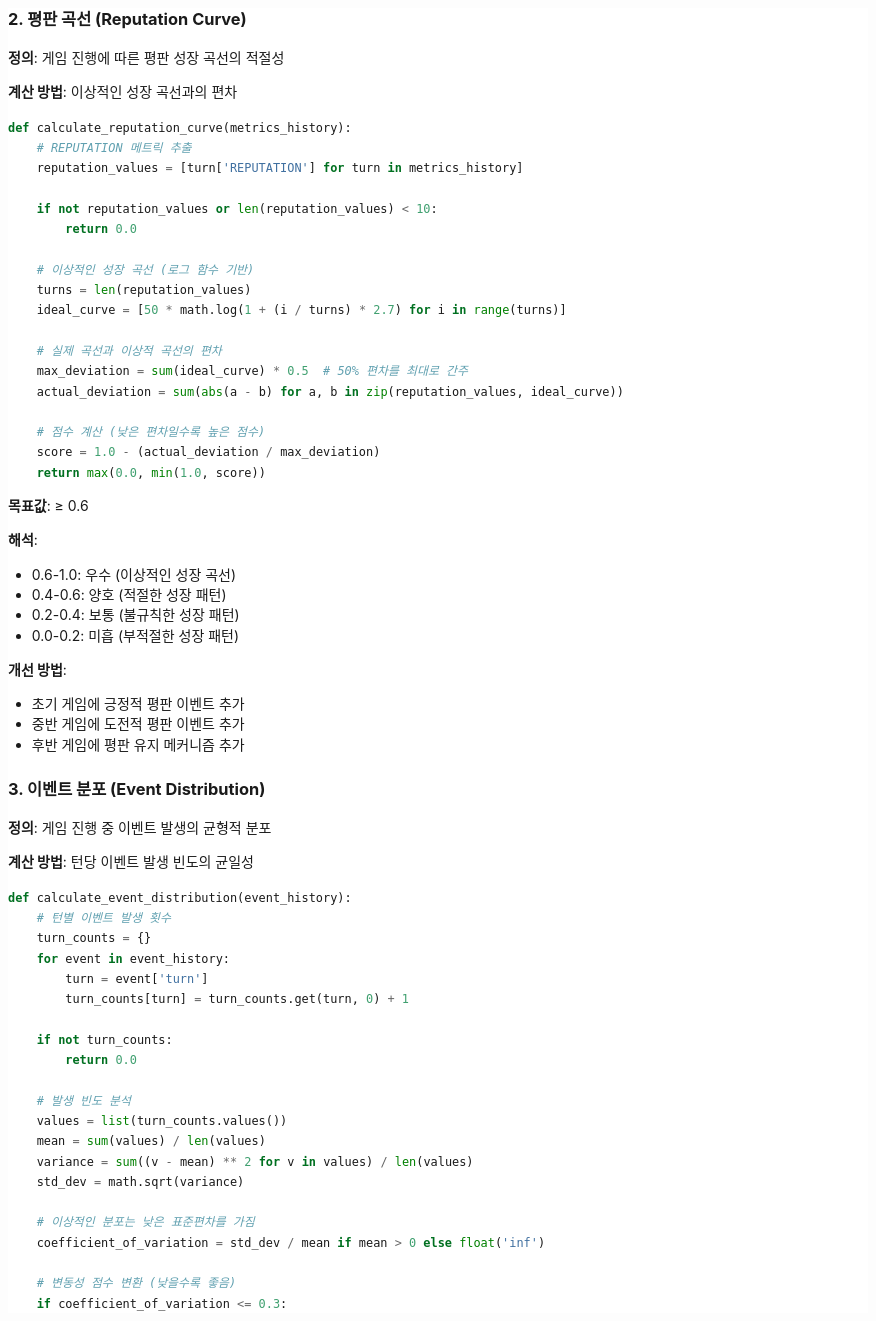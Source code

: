 ### 2. 평판 곡선 (Reputation Curve)

**정의**: 게임 진행에 따른 평판 성장 곡선의 적절성

**계산 방법**: 이상적인 성장 곡선과의 편차
```python
def calculate_reputation_curve(metrics_history):
    # REPUTATION 메트릭 추출
    reputation_values = [turn['REPUTATION'] for turn in metrics_history]
    
    if not reputation_values or len(reputation_values) < 10:
        return 0.0
        
    # 이상적인 성장 곡선 (로그 함수 기반)
    turns = len(reputation_values)
    ideal_curve = [50 * math.log(1 + (i / turns) * 2.7) for i in range(turns)]
    
    # 실제 곡선과 이상적 곡선의 편차
    max_deviation = sum(ideal_curve) * 0.5  # 50% 편차를 최대로 간주
    actual_deviation = sum(abs(a - b) for a, b in zip(reputation_values, ideal_curve))
    
    # 점수 계산 (낮은 편차일수록 높은 점수)
    score = 1.0 - (actual_deviation / max_deviation)
    return max(0.0, min(1.0, score))
```

**목표값**: ≥ 0.6

**해석**:
- 0.6-1.0: 우수 (이상적인 성장 곡선)
- 0.4-0.6: 양호 (적절한 성장 패턴)
- 0.2-0.4: 보통 (불규칙한 성장 패턴)
- 0.0-0.2: 미흡 (부적절한 성장 패턴)

**개선 방법**:
- 초기 게임에 긍정적 평판 이벤트 추가
- 중반 게임에 도전적 평판 이벤트 추가
- 후반 게임에 평판 유지 메커니즘 추가

### 3. 이벤트 분포 (Event Distribution)

**정의**: 게임 진행 중 이벤트 발생의 균형적 분포

**계산 방법**: 턴당 이벤트 발생 빈도의 균일성
```python
def calculate_event_distribution(event_history):
    # 턴별 이벤트 발생 횟수
    turn_counts = {}
    for event in event_history:
        turn = event['turn']
        turn_counts[turn] = turn_counts.get(turn, 0) + 1
        
    if not turn_counts:
        return 0.0
        
    # 발생 빈도 분석
    values = list(turn_counts.values())
    mean = sum(values) / len(values)
    variance = sum((v - mean) ** 2 for v in values) / len(values)
    std_dev = math.sqrt(variance)
    
    # 이상적인 분포는 낮은 표준편차를 가짐
    coefficient_of_variation = std_dev / mean if mean > 0 else float('inf')
    
    # 변동성 점수 변환 (낮을수록 좋음)
    if coefficient_of_variation <= 0.3:
```